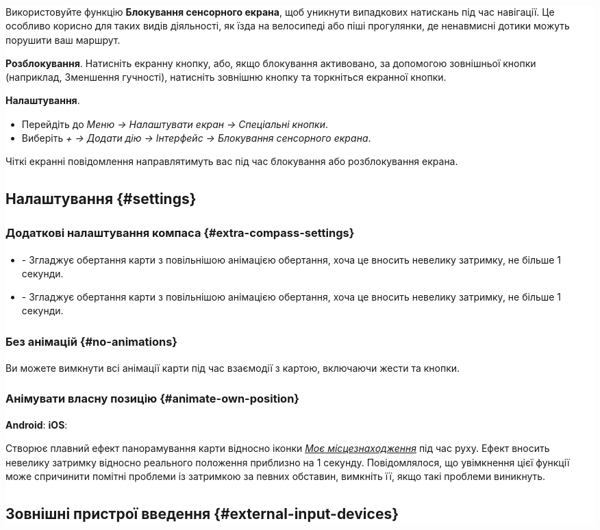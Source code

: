 Використовуйте функцію **Блокування сенсорного екрана**, щоб уникнути випадкових натискань під час навігації. Це особливо корисно для таких видів діяльності, як їзда на велосипеді або піші прогулянки, де ненавмисні дотики можуть порушити ваш маршрут.

**Розблокування**.
Натисніть екранну кнопку, або, якщо блокування активовано, за допомогою зовнішньої кнопки (наприклад, Зменшення гучності), натисніть зовнішню кнопку та торкніться екранної кнопки.

**Налаштування**.

- Перейдіть до *Меню → Налаштувати екран → Спеціальні кнопки*.
- Виберіть *+ → Додати дію → Інтерфейс → Блокування сенсорного екрана*.

Чіткі екранні повідомлення направлятимуть вас під час блокування або розблокування екрана.


## Налаштування {#settings}

### Додаткові налаштування компаса {#extra-compass-settings}

- **<Translate android="true" ids="use_kalman_filter_compass"/>** - <Translate android="true" ids="use_kalman_filter_compass_descr"/> Згладжує обертання карти з повільнішою анімацією обертання, хоча це вносить невелику затримку, не більше 1 секунди.
*<Translate android="true" ids="shared_string_menu,shared_string_settings,shared_string_profiles,general_settings_2,shared_string_other,use_kalman_filter_compass"/>*

- **<Translate android="true" ids="use_magnetic_sensor"/>** - <Translate android="true" ids="use_magnetic_sensor_descr"/> Згладжує обертання карти з повільнішою анімацією обертання, хоча це вносить невелику затримку, не більше 1 секунди.
*<Translate android="true" ids="shared_string_menu,shared_string_settings,shared_string_profiles,general_settings_2,shared_string_other,use_magnetic_sensor"/>*

### Без анімацій {#no-animations}

<InfoAndroidOnly/>

Ви можете вимкнути всі анімації карти під час взаємодії з картою, включаючи жести та кнопки.
*<Translate android="true" ids="shared_string_menu,shared_string_settings,shared_string_profiles,general_settings_2,do_not_use_animations"/>*


### Анімувати власну позицію {#animate-own-position}

**Android**: *<Translate android="true" ids="shared_string_menu,shared_string_settings,application_profiles"/>*
**iOS**: *<Translate ios="true" ids="shared_string_menu,shared_string_settings,shared_string_profiles,routing_settings_2,animate_my_location"/>*

Створює плавний ефект панорамування карти відносно іконки *[Моє місцезнаходження](../personal/profiles/#profile-appearance)* під час руху. Ефект вносить невелику затримку відносно реального положення приблизно на 1 секунду. Повідомлялося, що увімкнення цієї функції може спричинити помітні проблеми із затримкою за певних обставин, вимкніть її, якщо такі проблеми виникнуть.


## Зовнішні пристрої введення {#external-input-devices}
